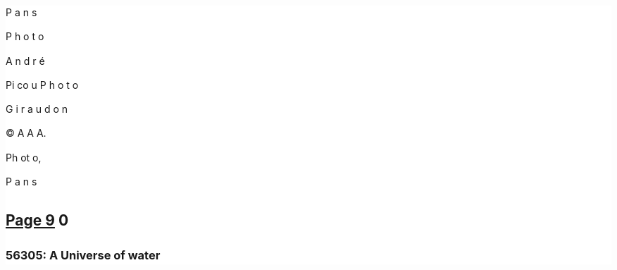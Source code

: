 P
a
n
s
 
P
h
o
t
o
 
A
n
d
r
é
 
Pi
co
u 
P
h
o
t
o
 
G
i
r
a
u
d
o
n
 
© 
A 
A 
A.
 
Ph
ot
o,
 
P
a
n
s

## [Page 9](https://demo.humlab.umu.se/courier/074701engo.pdf#page=9) 0

### 56305: A Universe of water
